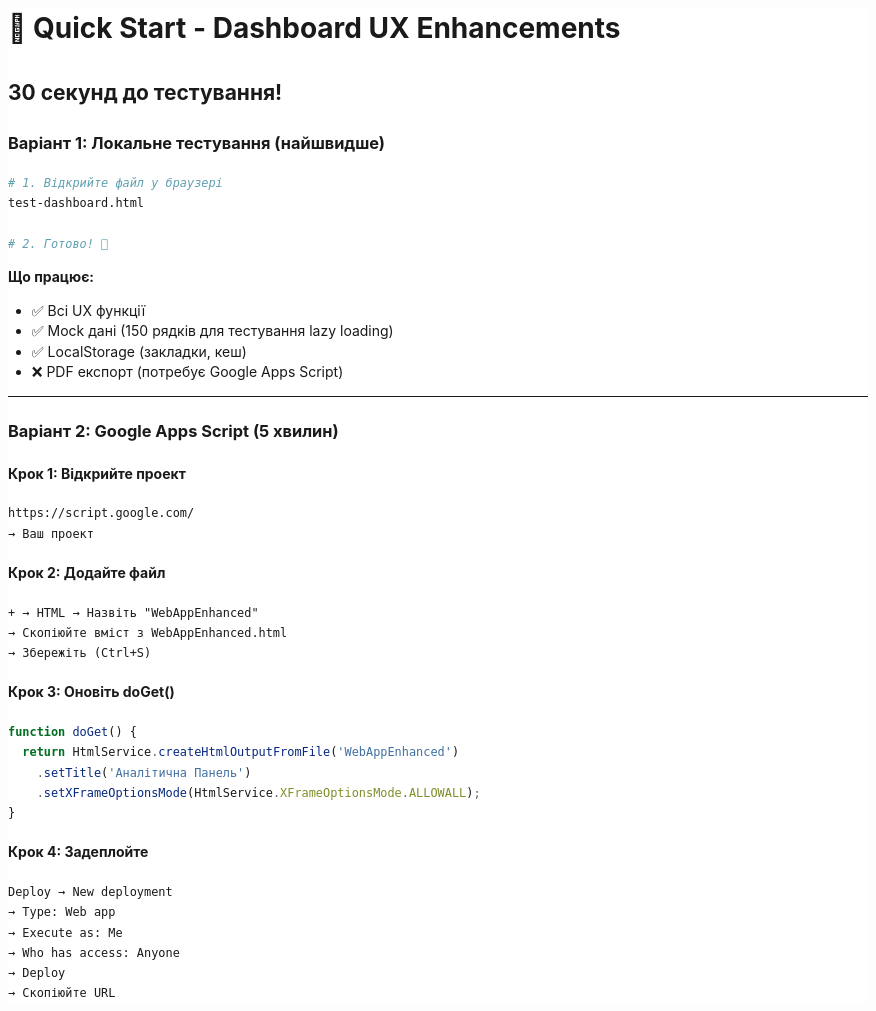 # 🚀 Quick Start - Dashboard UX Enhancements

## 30 секунд до тестування!

### Варіант 1: Локальне тестування (найшвидше)

```bash
# 1. Відкрийте файл у браузері
test-dashboard.html

# 2. Готово! 🎉
```

**Що працює:**
- ✅ Всі UX функції
- ✅ Mock дані (150 рядків для тестування lazy loading)
- ✅ LocalStorage (закладки, кеш)
- ❌ PDF експорт (потребує Google Apps Script)

---

### Варіант 2: Google Apps Script (5 хвилин)

#### Крок 1: Відкрийте проект
```
https://script.google.com/
→ Ваш проект
```

#### Крок 2: Додайте файл
```
+ → HTML → Назвіть "WebAppEnhanced"
→ Скопіюйте вміст з WebAppEnhanced.html
→ Збережіть (Ctrl+S)
```

#### Крок 3: Оновіть doGet()
```javascript
function doGet() {
  return HtmlService.createHtmlOutputFromFile('WebAppEnhanced')
    .setTitle('Аналітична Панель')
    .setXFrameOptionsMode(HtmlService.XFrameOptionsMode.ALLOWALL);
}
```

#### Крок 4: Задеплойте
```
Deploy → New deployment
→ Type: Web app
→ Execute as: Me
→ Who has access: Anyone
→ Deploy
→ Скопіюйте URL
```
